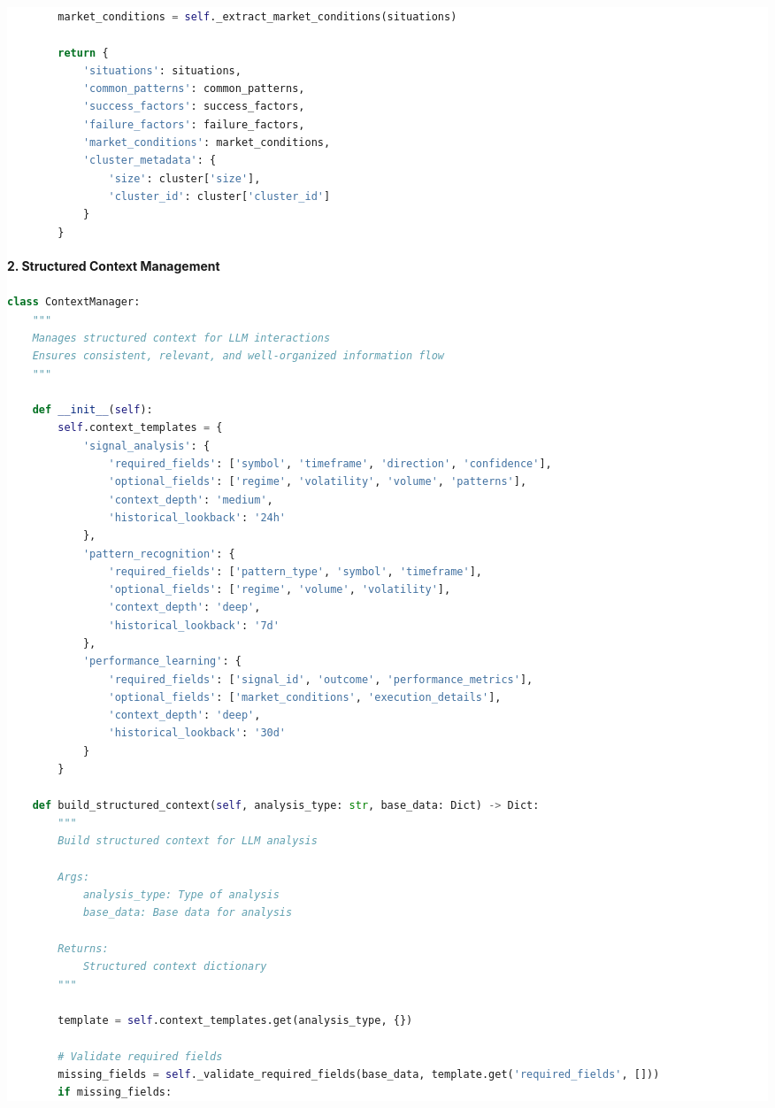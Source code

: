 ```python
        market_conditions = self._extract_market_conditions(situations)
        
        return {
            'situations': situations,
            'common_patterns': common_patterns,
            'success_factors': success_factors,
            'failure_factors': failure_factors,
            'market_conditions': market_conditions,
            'cluster_metadata': {
                'size': cluster['size'],
                'cluster_id': cluster['cluster_id']
            }
        }
```

#### **2. Structured Context Management**

```python
class ContextManager:
    """
    Manages structured context for LLM interactions
    Ensures consistent, relevant, and well-organized information flow
    """
    
    def __init__(self):
        self.context_templates = {
            'signal_analysis': {
                'required_fields': ['symbol', 'timeframe', 'direction', 'confidence'],
                'optional_fields': ['regime', 'volatility', 'volume', 'patterns'],
                'context_depth': 'medium',
                'historical_lookback': '24h'
            },
            'pattern_recognition': {
                'required_fields': ['pattern_type', 'symbol', 'timeframe'],
                'optional_fields': ['regime', 'volume', 'volatility'],
                'context_depth': 'deep',
                'historical_lookback': '7d'
            },
            'performance_learning': {
                'required_fields': ['signal_id', 'outcome', 'performance_metrics'],
                'optional_fields': ['market_conditions', 'execution_details'],
                'context_depth': 'deep',
                'historical_lookback': '30d'
            }
        }
    
    def build_structured_context(self, analysis_type: str, base_data: Dict) -> Dict:
        """
        Build structured context for LLM analysis
        
        Args:
            analysis_type: Type of analysis
            base_data: Base data for analysis
            
        Returns:
            Structured context dictionary
        """
        
        template = self.context_templates.get(analysis_type, {})
        
        # Validate required fields
        missing_fields = self._validate_required_fields(base_data, template.get('required_fields', []))
        if missing_fields:
```